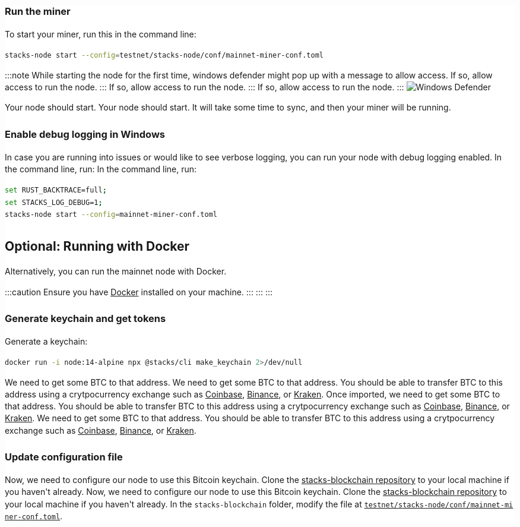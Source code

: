 ### Run the miner

To start your miner, run this in the command line:

```bash
stacks-node start --config=testnet/stacks-node/conf/mainnet-miner-conf.toml
```

:::note
While starting the node for the first time, windows defender might pop up with a message to allow access. If so, allow access to run the node.
:::  If so, allow access to run the node.
:::  If so, allow access to run the node.
::: ![Windows Defender](/img/windows-defender.png)

Your node should start. Your node should start. It will take some time to sync, and then your miner will be running.

### Enable debug logging in Windows

In case you are running into issues or would like to see verbose logging, you can run your node with debug logging enabled. In the command line, run: In the command line, run:

```bash
set RUST_BACKTRACE=full;
set STACKS_LOG_DEBUG=1;
stacks-node start --config=mainnet-miner-conf.toml
```

## Optional: Running with Docker

Alternatively, you can run the mainnet node with Docker.

:::caution Ensure you have [Docker](https://docs.docker.com/get-docker/) installed on your machine. ::: ::: :::

### Generate keychain and get tokens

Generate a keychain:

```bash
docker run -i node:14-alpine npx @stacks/cli make_keychain 2>/dev/null
```

We need to get some BTC to that address. We need to get some BTC to that address. You should be able to transfer BTC to this address using a crytpocurrency exchange such as [Coinbase](https://www.coinbase.com), [Binance](https://www.binance.com), or [Kraken](https://www.kraken.com). Once imported, we need to get some BTC to that address. You should be able to transfer BTC to this address using a crytpocurrency exchange such as [Coinbase](https://www.coinbase.com), [Binance](https://www.binance.com), or [Kraken](https://www.kraken.com). We need to get some BTC to that address. You should be able to transfer BTC to this address using a crytpocurrency exchange such as [Coinbase](https://www.coinbase.com), [Binance](https://www.binance.com), or [Kraken](https://www.kraken.com).

### Update configuration file

Now, we need to configure our node to use this Bitcoin keychain. Clone the [stacks-blockchain repository](https://github.com/stacks-network/stacks-blockchain) to your local machine if you haven't already. Now, we need to configure our node to use this Bitcoin keychain. Clone the [stacks-blockchain repository](https://github.com/stacks-network/stacks-blockchain) to your local machine if you haven't already. In the `stacks-blockchain` folder, modify the file at [`testnet/stacks-node/conf/mainnet-miner-conf.toml`](https://github.com/stacks-network/stacks-blockchain/blob/master/testnet/stacks-node/conf/mainnet-miner-conf.toml).
